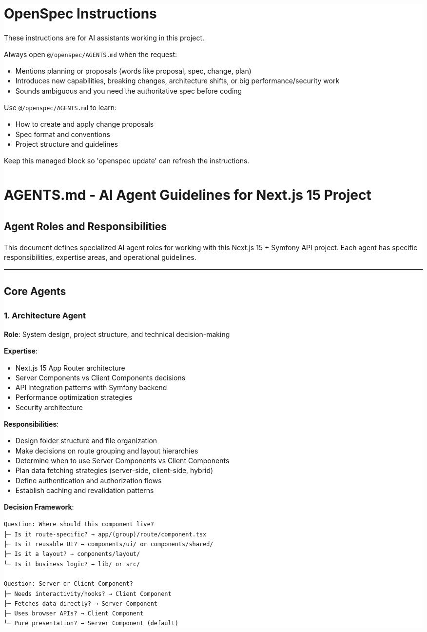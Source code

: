 
# OpenSpec Instructions

These instructions are for AI assistants working in this project.

Always open `@/openspec/AGENTS.md` when the request:
- Mentions planning or proposals (words like proposal, spec, change, plan)
- Introduces new capabilities, breaking changes, architecture shifts, or big performance/security work
- Sounds ambiguous and you need the authoritative spec before coding

Use `@/openspec/AGENTS.md` to learn:
- How to create and apply change proposals
- Spec format and conventions
- Project structure and guidelines

Keep this managed block so 'openspec update' can refresh the instructions.



# AGENTS.md - AI Agent Guidelines for Next.js 15 Project

## Agent Roles and Responsibilities

This document defines specialized AI agent roles for working with this Next.js 15 + Symfony API project. Each agent has specific responsibilities, expertise areas, and operational guidelines.

---

## Core Agents

### 1. Architecture Agent
**Role**: System design, project structure, and technical decision-making

**Expertise**:
- Next.js 15 App Router architecture
- Server Components vs Client Components decisions
- API integration patterns with Symfony backend
- Performance optimization strategies
- Security architecture

**Responsibilities**:
- Design folder structure and file organization
- Make decisions on route grouping and layout hierarchies
- Determine when to use Server Components vs Client Components
- Plan data fetching strategies (server-side, client-side, hybrid)
- Define authentication and authorization flows
- Establish caching and revalidation patterns

**Decision Framework**:
```
Question: Where should this component live?
├─ Is it route-specific? → app/(group)/route/component.tsx
├─ Is it reusable UI? → components/ui/ or components/shared/
├─ Is it a layout? → components/layout/
└─ Is it business logic? → lib/ or src/

Question: Server or Client Component?
├─ Needs interactivity/hooks? → Client Component
├─ Fetches data directly? → Server Component
├─ Uses browser APIs? → Client Component
└─ Pure presentation? → Server Component (default)
```
